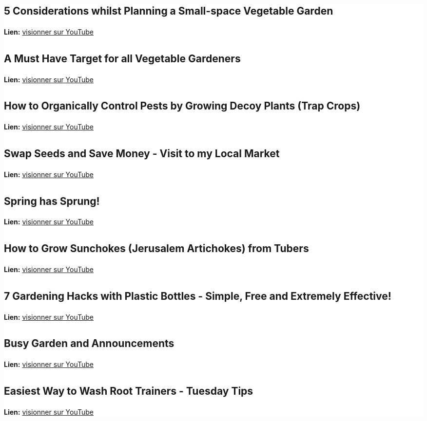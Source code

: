 
## 5 Considerations whilst Planning a Small-space Vegetable Garden


**Lien:** [visionner sur YouTube](https://www.youtube.com/watch?v=QksDyz2gRPY)


## A Must Have Target for all Vegetable Gardeners


**Lien:** [visionner sur YouTube](https://www.youtube.com/watch?v=ovdpw6trfis)


## How to Organically Control Pests by Growing Decoy Plants (Trap Crops)


**Lien:** [visionner sur YouTube](https://www.youtube.com/watch?v=HxKNl_9ZfuM)


## Swap Seeds and Save Money - Visit to my Local Market


**Lien:** [visionner sur YouTube](https://www.youtube.com/watch?v=xV7A_wbCvy8)


## Spring has Sprung!


**Lien:** [visionner sur YouTube](https://www.youtube.com/watch?v=N6t4eSF9ZDQ)


## How to Grow Sunchokes (Jerusalem Artichokes) from Tubers


**Lien:** [visionner sur YouTube](https://www.youtube.com/watch?v=yyJvg6ZMGfU)


## 7 Gardening Hacks with Plastic Bottles - Simple, Free and Extremely Effective!


**Lien:** [visionner sur YouTube](https://www.youtube.com/watch?v=fnR9eGiGm-s)


## Busy Garden and Announcements


**Lien:** [visionner sur YouTube](https://www.youtube.com/watch?v=-yYjZ5oSFUs)


## Easiest Way to Wash Root Trainers - Tuesday Tips


**Lien:** [visionner sur YouTube](https://www.youtube.com/watch?v=wKbbdZLkeQY)
